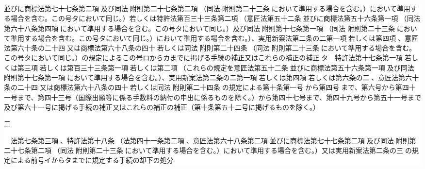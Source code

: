 並びに商標法第七十七条第二項
及び同法
附則第二十七条第二項
（同法
附則第二十三条
において準用する場合を含む。）において準用する場合を含む。この号タにおいて同じ。）若しくは特許法第百三十三条第二項
（意匠法第五十二条
並びに商標法第五十六条第一項
（同法第六十八条第四項
において準用する場合を含む。この号タにおいて同じ。）及び同法
附則第十七条第一項
（同法
附則第二十三条
において準用する場合を含む。この号タにおいて同じ。）において準用する場合を含む。）、実用新案法第二条の二第一項
若しくは第四項
、意匠法第六十条の二十四
又は商標法第六十八条の四十
若しくは同法
附則第二十四条
（同法
附則第二十三条
において準用する場合を含む。この号タにおいて同じ。）の規定によるこの号ロからカまでに掲げる手続の補正又はこれらの補正の補正
タ　特許法第十七条第一項
若しくは第三項
若しくは第百三十三条第一項
若しくは第二項
（これらの規定を意匠法第五十二条
並びに商標法第五十六条第一項
及び同法
附則第十七条第一項
において準用する場合を含む。）、実用新案法第二条の二第一項
若しくは第四項
若しくは第六条の二
、意匠法第六十条の二十四
又は商標法第六十八条の四十
若しくは同法
附則第二十四条
の規定による第十条第一号
から第四号
まで、第六号から第四十一号まで、第四十三号（国際出願等に係る手数料の納付の申出に係るものを除く。）から第四十七号まで、第四十九号から第五十一号まで及び第六十一号に掲げる手続の補正又はこれらの補正の補正（第十条第五十二号に掲げるものを除く。）


二

　法第七条第三項
、特許法第十八条
（法第四十一条第二項
、意匠法第六十八条第二項
並びに商標法第七十七条第二項
及び同法
附則第二十七条第二項
（同法
附則第二十三条
において準用する場合を含む。）において準用する場合を含む。）又は実用新案法第二条の三
の規定による前号イからタまでに規定する手続の却下の処分
